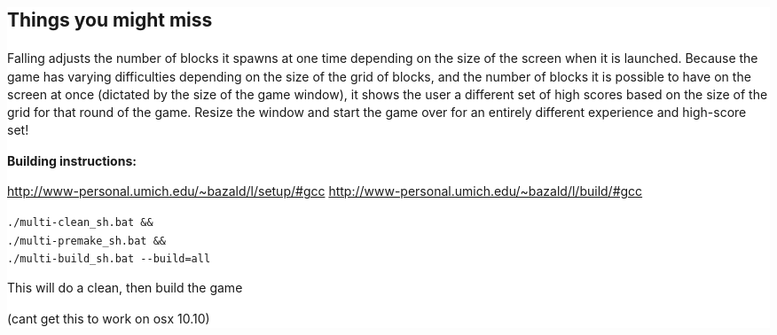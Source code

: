 ## Things you might miss

Falling adjusts the number of blocks it spawns at one time depending on the size of the screen when it is launched. Because the game has varying difficulties depending on the size of the grid of blocks, and the number of blocks it is possible to have on the screen at once (dictated by the size of the game window), it shows the user a different set of high scores based on the size of the grid for that round of the game. Resize the window and start the game over for an entirely different experience and high-score set!

**Building instructions:**

http://www-personal.umich.edu/~bazald/l/setup/#gcc
http://www-personal.umich.edu/~bazald/l/build/#gcc

    ./multi-clean_sh.bat &&
    ./multi-premake_sh.bat &&
    ./multi-build_sh.bat --build=all

This will do a clean, then build the game

(cant get this to work on osx 10.10)
